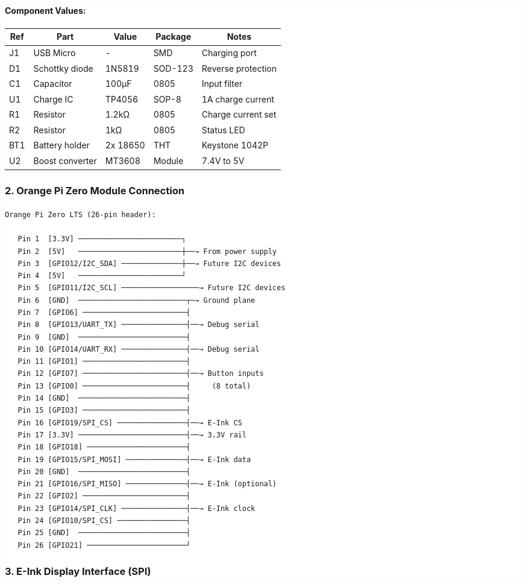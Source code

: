 #### Component Values:

| Ref | Part | Value | Package | Notes |
|-----|------|-------|---------|-------|
| J1 | USB Micro | - | SMD | Charging port |
| D1 | Schottky diode | 1N5819 | SOD-123 | Reverse protection |
| C1 | Capacitor | 100µF | 0805 | Input filter |
| U1 | Charge IC | TP4056 | SOP-8 | 1A charge current |
| R1 | Resistor | 1.2kΩ | 0805 | Charge current set |
| R2 | Resistor | 1kΩ | 0805 | Status LED |
| BT1 | Battery holder | 2x 18650 | THT | Keystone 1042P |
| U2 | Boost converter | MT3608 | Module | 7.4V to 5V |

### 2. Orange Pi Zero Module Connection

```
Orange Pi Zero LTS (26-pin header):

   Pin 1  [3.3V] ────────────────────────┐
   Pin 2  [5V]   ────────────────────────┼──→ From power supply
   Pin 3  [GPIO12/I2C_SDA] ──────────────┼──→ Future I2C devices
   Pin 4  [5V]   ────────────────────────┘
   Pin 5  [GPIO11/I2C_SCL] ──────────────────→ Future I2C devices
   Pin 6  [GND]  ─────────────────────────┬─→ Ground plane
   Pin 7  [GPIO6] ────────────────────────┤
   Pin 8  [GPIO13/UART_TX] ───────────────┤──→ Debug serial
   Pin 9  [GND]  ─────────────────────────┤
   Pin 10 [GPIO14/UART_RX] ───────────────┤──→ Debug serial
   Pin 11 [GPIO1] ────────────────────────┤
   Pin 12 [GPIO7] ────────────────────────┤──→ Button inputs
   Pin 13 [GPIO0] ────────────────────────┤     (8 total)
   Pin 14 [GND]  ─────────────────────────┤
   Pin 15 [GPIO3] ────────────────────────┤
   Pin 16 [GPIO19/SPI_CS] ────────────────┤──→ E-Ink CS
   Pin 17 [3.3V] ─────────────────────────┤──→ 3.3V rail
   Pin 18 [GPIO18] ───────────────────────┤
   Pin 19 [GPIO15/SPI_MOSI] ──────────────┤──→ E-Ink data
   Pin 20 [GND]  ─────────────────────────┤
   Pin 21 [GPIO16/SPI_MISO] ──────────────┤──→ E-Ink (optional)
   Pin 22 [GPIO2] ────────────────────────┤
   Pin 23 [GPIO14/SPI_CLK] ───────────────┤──→ E-Ink clock
   Pin 24 [GPIO10/SPI_CS] ────────────────┤
   Pin 25 [GND]  ─────────────────────────┤
   Pin 26 [GPIO21] ───────────────────────┘
```

### 3. E-Ink Display Interface (SPI)
